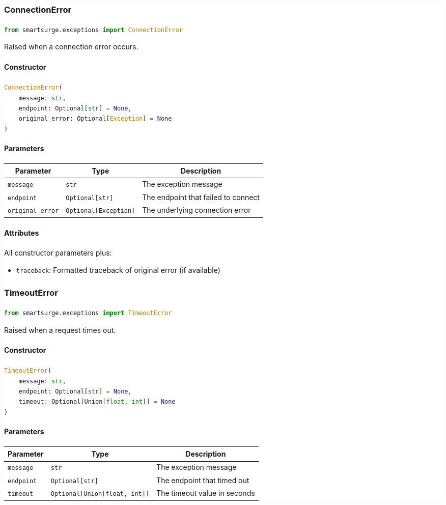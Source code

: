 ### ConnectionError

```python
from smartsurge.exceptions import ConnectionError
```

Raised when a connection error occurs.

#### Constructor

```python
ConnectionError(
    message: str,
    endpoint: Optional[str] = None,
    original_error: Optional[Exception] = None
)
```

#### Parameters

| Parameter | Type | Description |
|-----------|------|-------------|
| `message` | `str` | The exception message |
| `endpoint` | `Optional[str]` | The endpoint that failed to connect |
| `original_error` | `Optional[Exception]` | The underlying connection error |

#### Attributes

All constructor parameters plus:
- `traceback`: Formatted traceback of original error (if available)

### TimeoutError

```python
from smartsurge.exceptions import TimeoutError
```

Raised when a request times out.

#### Constructor

```python
TimeoutError(
    message: str,
    endpoint: Optional[str] = None,
    timeout: Optional[Union[float, int]] = None
)
```

#### Parameters

| Parameter | Type | Description |
|-----------|------|-------------|
| `message` | `str` | The exception message |
| `endpoint` | `Optional[str]` | The endpoint that timed out |
| `timeout` | `Optional[Union[float, int]]` | The timeout value in seconds |
